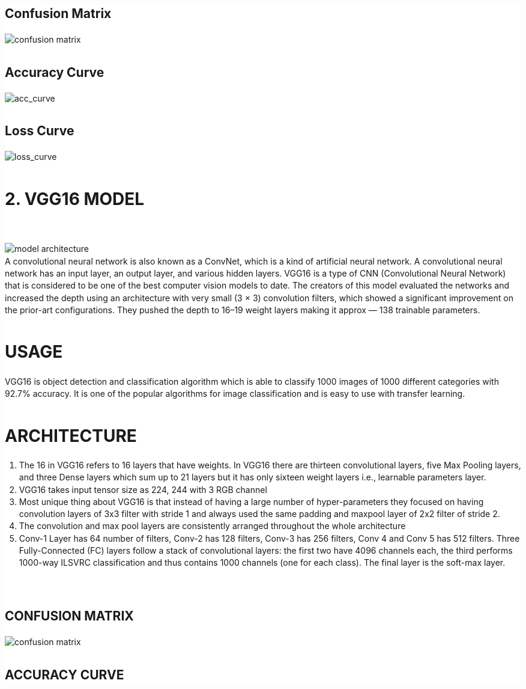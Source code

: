 <h2>Confusion Matrix</h2>

![confusion matrix](https://github.com/kanishkakataria/Images/assets/85161519/d55ce591-3733-4281-bfdc-b246e0fe8d0a)<br>
<h2>Accuracy Curve</h2>

![acc_curve](https://github.com/kanishkakataria/Images/assets/85161519/308d7b80-bd5e-4c02-afaf-4132516b6992)<br>
<h2>Loss Curve</h2>

![loss_curve](https://github.com/kanishkakataria/Images/assets/85161519/0b6ce9aa-8251-489a-a0bf-6f088fb566c3)
<br>

<h1>2. VGG16 MODEL</h1>
<br>

![model architecture](https://github.com/kanishkakataria/Images/assets/85161519/e8c87859-695f-448e-bb54-1bb78a6c3744)
<br>
A convolutional neural network is also known as a ConvNet, which is a kind of artificial neural network. A convolutional neural network has an input layer, an output layer, and various hidden layers. VGG16 is a type of CNN (Convolutional Neural Network) that is considered to be one of the best computer vision models to date. The creators of this model evaluated the networks and increased the depth using an architecture with very small (3 × 3) convolution filters, which showed a significant improvement on the prior-art configurations. They pushed the depth to 16–19 weight layers making it approx — 138 trainable parameters.

<h1>USAGE</h1>

VGG16 is object detection and classification algorithm which is able to classify 1000 images of 1000 different categories with 92.7% accuracy. It is one of the popular algorithms for image classification and is easy to use with transfer learning.

<h1>ARCHITECTURE</h1>
<ol>
<li>The 16 in VGG16 refers to 16 layers that have weights. In VGG16 there are thirteen convolutional layers, five Max Pooling layers, and three Dense layers which sum up to 21 layers but it has only sixteen weight layers i.e., learnable parameters layer.
</li>
<li>VGG16 takes input tensor size as 224, 244 with 3 RGB channel</li>
<li>Most unique thing about VGG16 is that instead of having a large number of hyper-parameters they focused on having convolution layers of 3x3 filter with stride 1 and always used the same padding and maxpool layer of 2x2 filter of stride 2.</li>
<li>The convolution and max pool layers are consistently arranged throughout the whole architecture</li>
<li>Conv-1 Layer has 64 number of filters, Conv-2 has 128 filters, Conv-3 has 256 filters, Conv 4 and Conv 5 has 512 filters.
Three Fully-Connected (FC) layers follow a stack of convolutional layers: the first two have 4096 channels each, the third performs 1000-way ILSVRC classification and thus contains 1000 channels (one for each class). The final layer is the soft-max layer.</li>
</ol>
<br>

<h2>CONFUSION MATRIX</h2>

![confusion matrix](https://github.com/kanishkakataria/Images/assets/85161519/e0202a79-53d4-4a9e-96cc-f7f65dfc0cb9)<br>
<h2>ACCURACY CURVE</h2>
